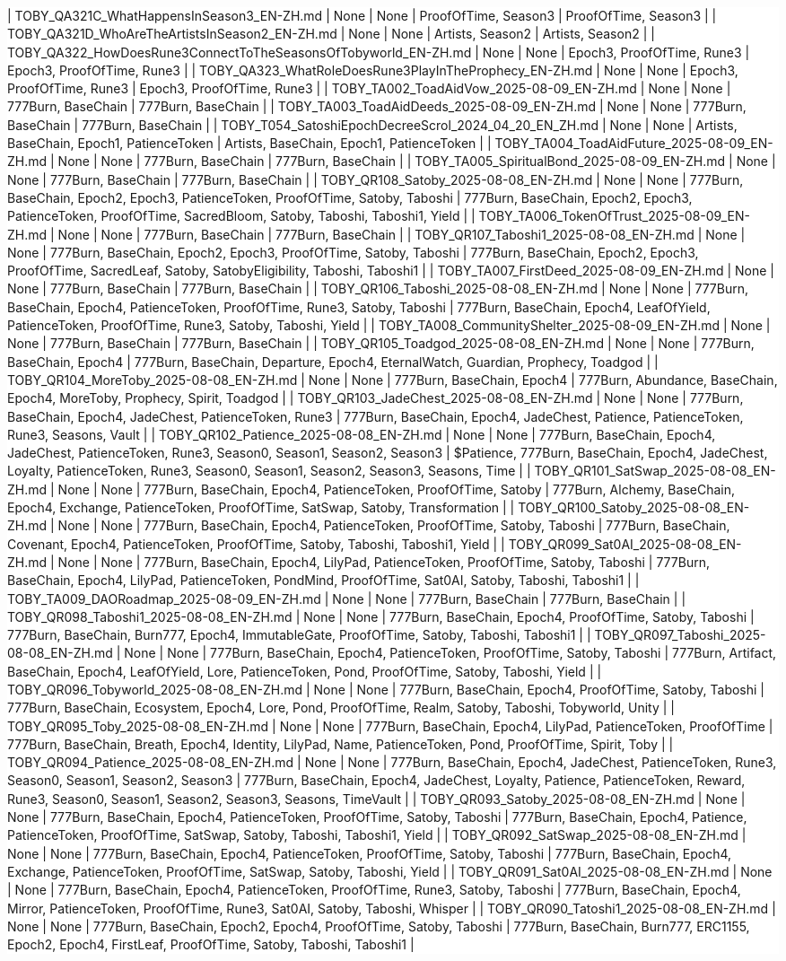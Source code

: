| TOBY_QA321C_WhatHappensInSeason3_EN-ZH.md | None | None | ProofOfTime, Season3 | ProofOfTime, Season3 |
| TOBY_QA321D_WhoAreTheArtistsInSeason2_EN-ZH.md | None | None | Artists, Season2 | Artists, Season2 |
| TOBY_QA322_HowDoesRune3ConnectToTheSeasonsOfTobyworld_EN-ZH.md | None | None | Epoch3, ProofOfTime, Rune3 | Epoch3, ProofOfTime, Rune3 |
| TOBY_QA323_WhatRoleDoesRune3PlayInTheProphecy_EN-ZH.md | None | None | Epoch3, ProofOfTime, Rune3 | Epoch3, ProofOfTime, Rune3 |
| TOBY_TA002_ToadAidVow_2025-08-09_EN-ZH.md | None | None | 777Burn, BaseChain | 777Burn, BaseChain |
| TOBY_TA003_ToadAidDeeds_2025-08-09_EN-ZH.md | None | None | 777Burn, BaseChain | 777Burn, BaseChain |
| TOBY_T054_SatoshiEpochDecreeScrol_2024_04_20_EN_ZH.md | None | None | Artists, BaseChain, Epoch1, PatienceToken | Artists, BaseChain, Epoch1, PatienceToken |
| TOBY_TA004_ToadAidFuture_2025-08-09_EN-ZH.md | None | None | 777Burn, BaseChain | 777Burn, BaseChain |
| TOBY_TA005_SpiritualBond_2025-08-09_EN-ZH.md | None | None | 777Burn, BaseChain | 777Burn, BaseChain |
| TOBY_QR108_Satoby_2025-08-08_EN-ZH.md | None | None | 777Burn, BaseChain, Epoch2, Epoch3, PatienceToken, ProofOfTime, Satoby, Taboshi | 777Burn, BaseChain, Epoch2, Epoch3, PatienceToken, ProofOfTime, SacredBloom, Satoby, Taboshi, Taboshi1, Yield |
| TOBY_TA006_TokenOfTrust_2025-08-09_EN-ZH.md | None | None | 777Burn, BaseChain | 777Burn, BaseChain |
| TOBY_QR107_Taboshi1_2025-08-08_EN-ZH.md | None | None | 777Burn, BaseChain, Epoch2, Epoch3, ProofOfTime, Satoby, Taboshi | 777Burn, BaseChain, Epoch2, Epoch3, ProofOfTime, SacredLeaf, Satoby, SatobyEligibility, Taboshi, Taboshi1 |
| TOBY_TA007_FirstDeed_2025-08-09_EN-ZH.md | None | None | 777Burn, BaseChain | 777Burn, BaseChain |
| TOBY_QR106_Taboshi_2025-08-08_EN-ZH.md | None | None | 777Burn, BaseChain, Epoch4, PatienceToken, ProofOfTime, Rune3, Satoby, Taboshi | 777Burn, BaseChain, Epoch4, LeafOfYield, PatienceToken, ProofOfTime, Rune3, Satoby, Taboshi, Yield |
| TOBY_TA008_CommunityShelter_2025-08-09_EN-ZH.md | None | None | 777Burn, BaseChain | 777Burn, BaseChain |
| TOBY_QR105_Toadgod_2025-08-08_EN-ZH.md | None | None | 777Burn, BaseChain, Epoch4 | 777Burn, BaseChain, Departure, Epoch4, EternalWatch, Guardian, Prophecy, Toadgod |
| TOBY_QR104_MoreToby_2025-08-08_EN-ZH.md | None | None | 777Burn, BaseChain, Epoch4 | 777Burn, Abundance, BaseChain, Epoch4, MoreToby, Prophecy, Spirit, Toadgod |
| TOBY_QR103_JadeChest_2025-08-08_EN-ZH.md | None | None | 777Burn, BaseChain, Epoch4, JadeChest, PatienceToken, Rune3 | 777Burn, BaseChain, Epoch4, JadeChest, Patience, PatienceToken, Rune3, Seasons, Vault |
| TOBY_QR102_Patience_2025-08-08_EN-ZH.md | None | None | 777Burn, BaseChain, Epoch4, JadeChest, PatienceToken, Rune3, Season0, Season1, Season2, Season3 | $Patience, 777Burn, BaseChain, Epoch4, JadeChest, Loyalty, PatienceToken, Rune3, Season0, Season1, Season2, Season3, Seasons, Time |
| TOBY_QR101_SatSwap_2025-08-08_EN-ZH.md | None | None | 777Burn, BaseChain, Epoch4, PatienceToken, ProofOfTime, Satoby | 777Burn, Alchemy, BaseChain, Epoch4, Exchange, PatienceToken, ProofOfTime, SatSwap, Satoby, Transformation |
| TOBY_QR100_Satoby_2025-08-08_EN-ZH.md | None | None | 777Burn, BaseChain, Epoch4, PatienceToken, ProofOfTime, Satoby, Taboshi | 777Burn, BaseChain, Covenant, Epoch4, PatienceToken, ProofOfTime, Satoby, Taboshi, Taboshi1, Yield |
| TOBY_QR099_Sat0AI_2025-08-08_EN-ZH.md | None | None | 777Burn, BaseChain, Epoch4, LilyPad, PatienceToken, ProofOfTime, Satoby, Taboshi | 777Burn, BaseChain, Epoch4, LilyPad, PatienceToken, PondMind, ProofOfTime, Sat0AI, Satoby, Taboshi, Taboshi1 |
| TOBY_TA009_DAORoadmap_2025-08-09_EN-ZH.md | None | None | 777Burn, BaseChain | 777Burn, BaseChain |
| TOBY_QR098_Taboshi1_2025-08-08_EN-ZH.md | None | None | 777Burn, BaseChain, Epoch4, ProofOfTime, Satoby, Taboshi | 777Burn, BaseChain, Burn777, Epoch4, ImmutableGate, ProofOfTime, Satoby, Taboshi, Taboshi1 |
| TOBY_QR097_Taboshi_2025-08-08_EN-ZH.md | None | None | 777Burn, BaseChain, Epoch4, PatienceToken, ProofOfTime, Satoby, Taboshi | 777Burn, Artifact, BaseChain, Epoch4, LeafOfYield, Lore, PatienceToken, Pond, ProofOfTime, Satoby, Taboshi, Yield |
| TOBY_QR096_Tobyworld_2025-08-08_EN-ZH.md | None | None | 777Burn, BaseChain, Epoch4, ProofOfTime, Satoby, Taboshi | 777Burn, BaseChain, Ecosystem, Epoch4, Lore, Pond, ProofOfTime, Realm, Satoby, Taboshi, Tobyworld, Unity |
| TOBY_QR095_Toby_2025-08-08_EN-ZH.md | None | None | 777Burn, BaseChain, Epoch4, LilyPad, PatienceToken, ProofOfTime | 777Burn, BaseChain, Breath, Epoch4, Identity, LilyPad, Name, PatienceToken, Pond, ProofOfTime, Spirit, Toby |
| TOBY_QR094_Patience_2025-08-08_EN-ZH.md | None | None | 777Burn, BaseChain, Epoch4, JadeChest, PatienceToken, Rune3, Season0, Season1, Season2, Season3 | 777Burn, BaseChain, Epoch4, JadeChest, Loyalty, Patience, PatienceToken, Reward, Rune3, Season0, Season1, Season2, Season3, Seasons, TimeVault |
| TOBY_QR093_Satoby_2025-08-08_EN-ZH.md | None | None | 777Burn, BaseChain, Epoch4, PatienceToken, ProofOfTime, Satoby, Taboshi | 777Burn, BaseChain, Epoch4, Patience, PatienceToken, ProofOfTime, SatSwap, Satoby, Taboshi, Taboshi1, Yield |
| TOBY_QR092_SatSwap_2025-08-08_EN-ZH.md | None | None | 777Burn, BaseChain, Epoch4, PatienceToken, ProofOfTime, Satoby, Taboshi | 777Burn, BaseChain, Epoch4, Exchange, PatienceToken, ProofOfTime, SatSwap, Satoby, Taboshi, Yield |
| TOBY_QR091_Sat0AI_2025-08-08_EN-ZH.md | None | None | 777Burn, BaseChain, Epoch4, PatienceToken, ProofOfTime, Rune3, Satoby, Taboshi | 777Burn, BaseChain, Epoch4, Mirror, PatienceToken, ProofOfTime, Rune3, Sat0AI, Satoby, Taboshi, Whisper |
| TOBY_QR090_Tatoshi1_2025-08-08_EN-ZH.md | None | None | 777Burn, BaseChain, Epoch2, Epoch4, ProofOfTime, Satoby, Taboshi | 777Burn, BaseChain, Burn777, ERC1155, Epoch2, Epoch4, FirstLeaf, ProofOfTime, Satoby, Taboshi, Taboshi1 |
